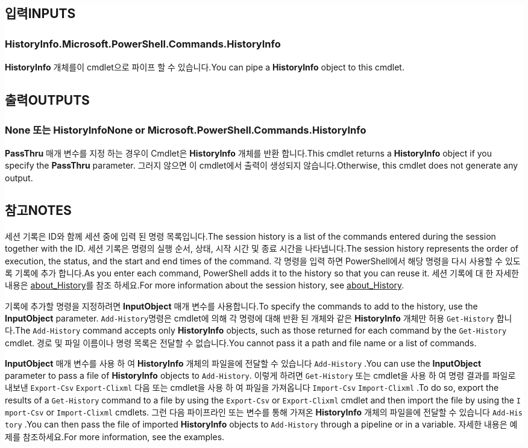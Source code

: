 ## <span data-ttu-id="2644a-159">입력</span><span class="sxs-lookup"><span data-stu-id="2644a-159">INPUTS</span></span>

### <span data-ttu-id="2644a-160">HistoryInfo.</span><span class="sxs-lookup"><span data-stu-id="2644a-160">Microsoft.PowerShell.Commands.HistoryInfo</span></span>

<span data-ttu-id="2644a-161">**HistoryInfo** 개체를이 cmdlet으로 파이프 할 수 있습니다.</span><span class="sxs-lookup"><span data-stu-id="2644a-161">You can pipe a **HistoryInfo** object to this cmdlet.</span></span>

## <span data-ttu-id="2644a-162">출력</span><span class="sxs-lookup"><span data-stu-id="2644a-162">OUTPUTS</span></span>

### <span data-ttu-id="2644a-163">None 또는 HistoryInfo</span><span class="sxs-lookup"><span data-stu-id="2644a-163">None or Microsoft.PowerShell.Commands.HistoryInfo</span></span>

<span data-ttu-id="2644a-164">**PassThru** 매개 변수를 지정 하는 경우이 Cmdlet은 **HistoryInfo** 개체를 반환 합니다.</span><span class="sxs-lookup"><span data-stu-id="2644a-164">This cmdlet returns a **HistoryInfo** object if you specify the **PassThru** parameter.</span></span> <span data-ttu-id="2644a-165">그러지 않으면 이 cmdlet에서 출력이 생성되지 않습니다.</span><span class="sxs-lookup"><span data-stu-id="2644a-165">Otherwise, this cmdlet does not generate any output.</span></span>

## <span data-ttu-id="2644a-166">참고</span><span class="sxs-lookup"><span data-stu-id="2644a-166">NOTES</span></span>

<span data-ttu-id="2644a-167">세션 기록은 ID와 함께 세션 중에 입력 된 명령 목록입니다.</span><span class="sxs-lookup"><span data-stu-id="2644a-167">The session history is a list of the commands entered during the session together with the ID.</span></span> <span data-ttu-id="2644a-168">세션 기록은 명령의 실행 순서, 상태, 시작 시간 및 종료 시간을 나타냅니다.</span><span class="sxs-lookup"><span data-stu-id="2644a-168">The session history represents the order of execution, the status, and the start and end times of the command.</span></span> <span data-ttu-id="2644a-169">각 명령을 입력 하면 PowerShell에서 해당 명령을 다시 사용할 수 있도록 기록에 추가 합니다.</span><span class="sxs-lookup"><span data-stu-id="2644a-169">As you enter each command, PowerShell adds it to the history so that you can reuse it.</span></span> <span data-ttu-id="2644a-170">세션 기록에 대 한 자세한 내용은 [about_History](About/about_History.md)를 참조 하세요.</span><span class="sxs-lookup"><span data-stu-id="2644a-170">For more information about the session history, see [about_History](About/about_History.md).</span></span>

<span data-ttu-id="2644a-171">기록에 추가할 명령을 지정하려면 **InputObject** 매개 변수를 사용합니다.</span><span class="sxs-lookup"><span data-stu-id="2644a-171">To specify the commands to add to the history, use the **InputObject** parameter.</span></span> <span data-ttu-id="2644a-172">`Add-History`명령은 cmdlet에 의해 각 명령에 대해 반환 된 개체와 같은 **HistoryInfo** 개체만 허용 `Get-History` 합니다.</span><span class="sxs-lookup"><span data-stu-id="2644a-172">The `Add-History` command accepts only **HistoryInfo** objects, such as those returned for each command by the `Get-History` cmdlet.</span></span> <span data-ttu-id="2644a-173">경로 및 파일 이름이나 명령 목록은 전달할 수 없습니다.</span><span class="sxs-lookup"><span data-stu-id="2644a-173">You cannot pass it a path and file name or a list of commands.</span></span>

<span data-ttu-id="2644a-174">**InputObject** 매개 변수를 사용 하 여 **HistoryInfo** 개체의 파일을에 전달할 수 있습니다 `Add-History` .</span><span class="sxs-lookup"><span data-stu-id="2644a-174">You can use the **InputObject** parameter to pass a file of **HistoryInfo** objects to `Add-History`.</span></span> <span data-ttu-id="2644a-175">이렇게 하려면 `Get-History` 또는 cmdlet을 사용 하 여 명령 결과를 파일로 내보낸 `Export-Csv` `Export-Clixml` 다음 또는 cmdlet을 사용 하 여 파일을 가져옵니다 `Import-Csv` `Import-Clixml` .</span><span class="sxs-lookup"><span data-stu-id="2644a-175">To do so, export the results of a `Get-History` command to a file by using the `Export-Csv` or `Export-Clixml` cmdlet and then import the file by using the `Import-Csv` or `Import-Clixml` cmdlets.</span></span> <span data-ttu-id="2644a-176">그런 다음 파이프라인 또는 변수를 통해 가져온 **HistoryInfo** 개체의 파일을에 전달할 수 있습니다 `Add-History` .</span><span class="sxs-lookup"><span data-stu-id="2644a-176">You can then pass the file of imported **HistoryInfo** objects to `Add-History` through a pipeline or in a variable.</span></span> <span data-ttu-id="2644a-177">자세한 내용은 예제를 참조하세요.</span><span class="sxs-lookup"><span data-stu-id="2644a-177">For more information, see the examples.</span></span>
